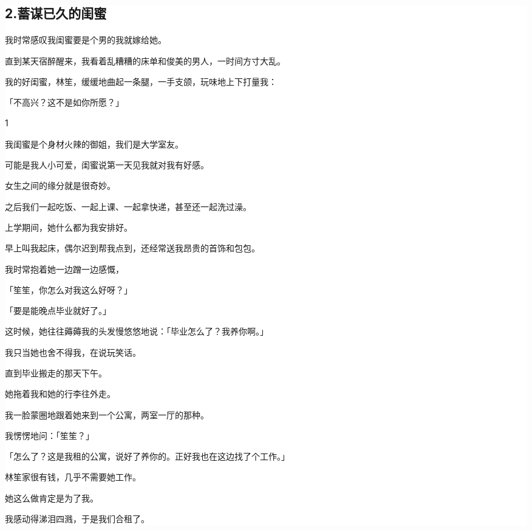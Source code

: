 ## 2.蓄谋已久的闺蜜
我时常感叹我闺蜜要是个男的我就嫁给她。


直到某天宿醉醒来，我看着乱糟糟的床单和俊美的男人，一时间方寸大乱。


我的好闺蜜，林笙，缓缓地曲起一条腿，一手支颌，玩味地上下打量我：


「不高兴？这不是如你所愿？」


1


我闺蜜是个身材火辣的御姐，我们是大学室友。


可能是我人小可爱，闺蜜说第一天见我就对我有好感。


女生之间的缘分就是很奇妙。


之后我们一起吃饭、一起上课、一起拿快递，甚至还一起洗过澡。


上学期间，她什么都为我安排好。


早上叫我起床，偶尔迟到帮我点到，还经常送我昂贵的首饰和包包。


我时常抱着她一边蹭一边感慨，


「笙笙，你怎么对我这么好呀？」


「要是能晚点毕业就好了。」


这时候，她往往薅薅我的头发慢悠悠地说：「毕业怎么了？我养你啊。」


我只当她也舍不得我，在说玩笑话。


直到毕业搬走的那天下午。


她拖着我和她的行李往外走。


我一脸蒙圈地跟着她来到一个公寓，两室一厅的那种。


我愣愣地问：「笙笙？」


「怎么了？这是我租的公寓，说好了养你的。正好我也在这边找了个工作。」


林笙家很有钱，几乎不需要她工作。


她这么做肯定是为了我。


我感动得涕泪四溅，于是我们合租了。
